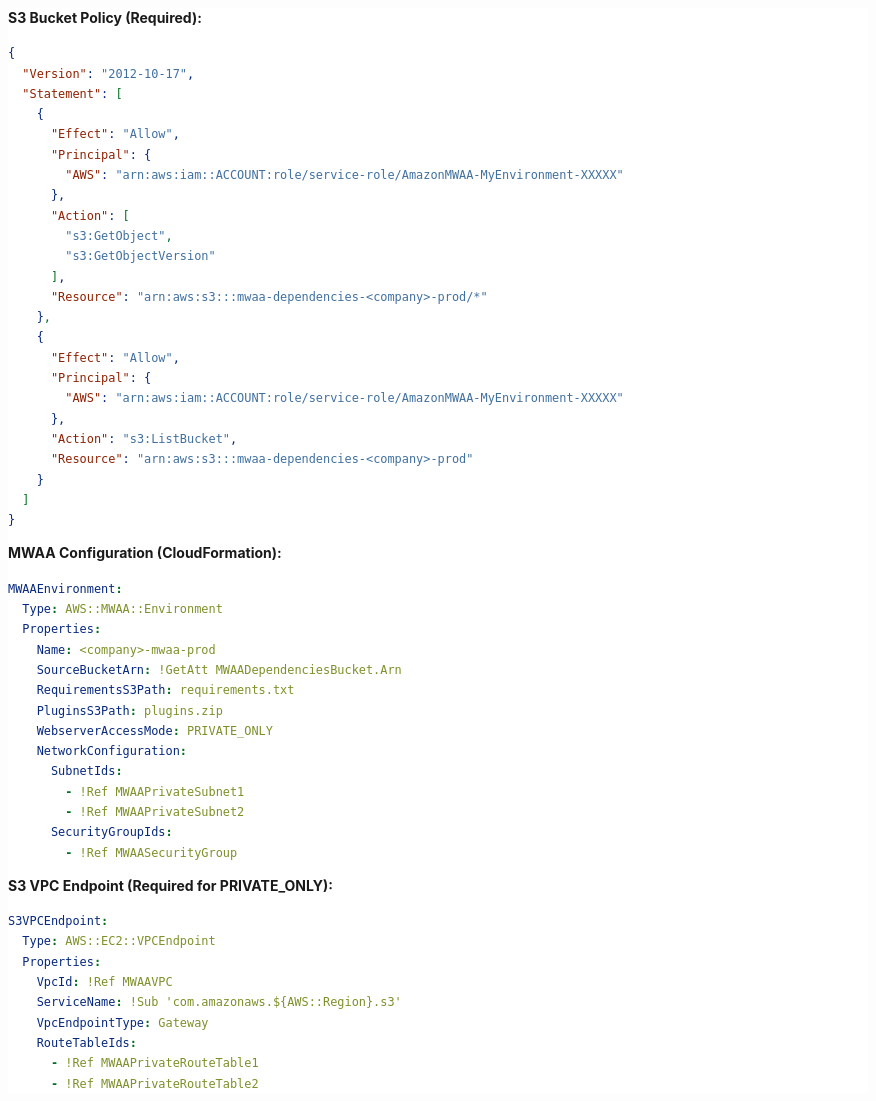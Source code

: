 **S3 Bucket Policy (Required):**
```json
{
  "Version": "2012-10-17",
  "Statement": [
    {
      "Effect": "Allow",
      "Principal": {
        "AWS": "arn:aws:iam::ACCOUNT:role/service-role/AmazonMWAA-MyEnvironment-XXXXX"
      },
      "Action": [
        "s3:GetObject",
        "s3:GetObjectVersion"
      ],
      "Resource": "arn:aws:s3:::mwaa-dependencies-<company>-prod/*"
    },
    {
      "Effect": "Allow",
      "Principal": {
        "AWS": "arn:aws:iam::ACCOUNT:role/service-role/AmazonMWAA-MyEnvironment-XXXXX"
      },
      "Action": "s3:ListBucket",
      "Resource": "arn:aws:s3:::mwaa-dependencies-<company>-prod"
    }
  ]
}
```

**MWAA Configuration (CloudFormation):**
```yaml
MWAAEnvironment:
  Type: AWS::MWAA::Environment
  Properties:
    Name: <company>-mwaa-prod
    SourceBucketArn: !GetAtt MWAADependenciesBucket.Arn
    RequirementsS3Path: requirements.txt
    PluginsS3Path: plugins.zip
    WebserverAccessMode: PRIVATE_ONLY
    NetworkConfiguration:
      SubnetIds:
        - !Ref MWAAPrivateSubnet1
        - !Ref MWAAPrivateSubnet2
      SecurityGroupIds:
        - !Ref MWAASecurityGroup
```

**S3 VPC Endpoint (Required for PRIVATE_ONLY):**
```yaml
S3VPCEndpoint:
  Type: AWS::EC2::VPCEndpoint
  Properties:
    VpcId: !Ref MWAAVPC
    ServiceName: !Sub 'com.amazonaws.${AWS::Region}.s3'
    VpcEndpointType: Gateway
    RouteTableIds:
      - !Ref MWAAPrivateRouteTable1
      - !Ref MWAAPrivateRouteTable2
```
